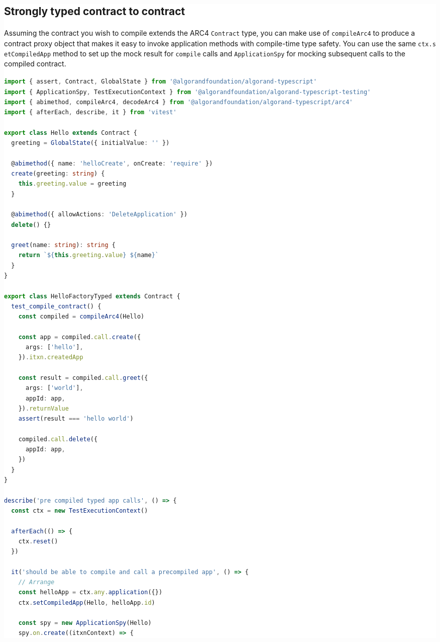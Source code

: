 ## Strongly typed contract to contract

Assuming the contract you wish to compile extends the ARC4 `Contract` type, you can make use of `compileArc4` to produce a contract proxy object that makes it easy to invoke application methods with compile-time type safety. You can use the same `ctx.setCompiledApp` method to set up the mock result for `compile` calls and `ApplicationSpy` for mocking subsequent calls to the compiled contract.

```ts
import { assert, Contract, GlobalState } from '@algorandfoundation/algorand-typescript'
import { ApplicationSpy, TestExecutionContext } from '@algorandfoundation/algorand-typescript-testing'
import { abimethod, compileArc4, decodeArc4 } from '@algorandfoundation/algorand-typescript/arc4'
import { afterEach, describe, it } from 'vitest'

export class Hello extends Contract {
  greeting = GlobalState({ initialValue: '' })

  @abimethod({ name: 'helloCreate', onCreate: 'require' })
  create(greeting: string) {
    this.greeting.value = greeting
  }

  @abimethod({ allowActions: 'DeleteApplication' })
  delete() {}

  greet(name: string): string {
    return `${this.greeting.value} ${name}`
  }
}

export class HelloFactoryTyped extends Contract {
  test_compile_contract() {
    const compiled = compileArc4(Hello)

    const app = compiled.call.create({
      args: ['hello'],
    }).itxn.createdApp

    const result = compiled.call.greet({
      args: ['world'],
      appId: app,
    }).returnValue
    assert(result === 'hello world')

    compiled.call.delete({
      appId: app,
    })
  }
}

describe('pre compiled typed app calls', () => {
  const ctx = new TestExecutionContext()

  afterEach(() => {
    ctx.reset()
  })

  it('should be able to compile and call a precompiled app', () => {
    // Arrange
    const helloApp = ctx.any.application({})
    ctx.setCompiledApp(Hello, helloApp.id)

    const spy = new ApplicationSpy(Hello)
    spy.on.create((itxnContext) => {
```